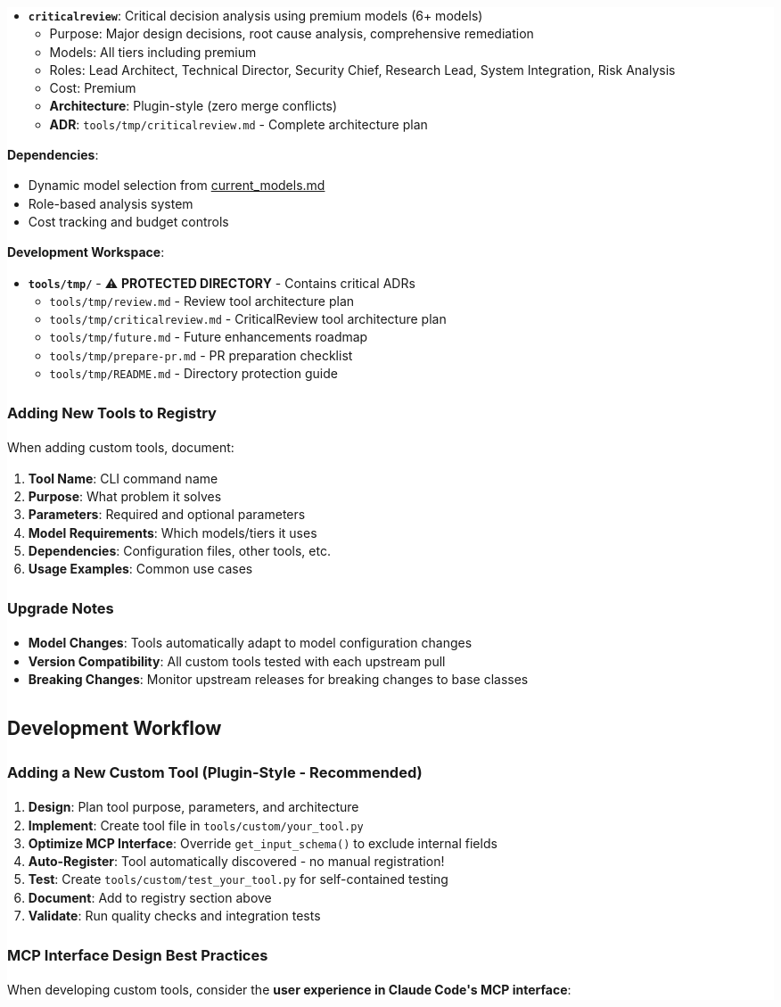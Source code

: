 - **`criticalreview`**: Critical decision analysis using premium models (6+ models)
  - Purpose: Major design decisions, root cause analysis, comprehensive remediation
  - Models: All tiers including premium
  - Roles: Lead Architect, Technical Director, Security Chief, Research Lead, System Integration, Risk Analysis
  - Cost: Premium
  - **Architecture**: Plugin-style (zero merge conflicts)
  - **ADR**: `tools/tmp/criticalreview.md` - Complete architecture plan

**Dependencies**: 
- Dynamic model selection from [current_models.md](./current_models.md)
- Role-based analysis system
- Cost tracking and budget controls

**Development Workspace**: 
- **`tools/tmp/`** - ⚠️ **PROTECTED DIRECTORY** - Contains critical ADRs
  - `tools/tmp/review.md` - Review tool architecture plan
  - `tools/tmp/criticalreview.md` - CriticalReview tool architecture plan
  - `tools/tmp/future.md` - Future enhancements roadmap
  - `tools/tmp/prepare-pr.md` - PR preparation checklist
  - `tools/tmp/README.md` - Directory protection guide

### Adding New Tools to Registry
When adding custom tools, document:
1. **Tool Name**: CLI command name
2. **Purpose**: What problem it solves
3. **Parameters**: Required and optional parameters
4. **Model Requirements**: Which models/tiers it uses
5. **Dependencies**: Configuration files, other tools, etc.
6. **Usage Examples**: Common use cases

### Upgrade Notes
- **Model Changes**: Tools automatically adapt to model configuration changes
- **Version Compatibility**: All custom tools tested with each upstream pull
- **Breaking Changes**: Monitor upstream releases for breaking changes to base classes

## Development Workflow

### Adding a New Custom Tool (Plugin-Style - Recommended)
1. **Design**: Plan tool purpose, parameters, and architecture
2. **Implement**: Create tool file in `tools/custom/your_tool.py`
3. **Optimize MCP Interface**: Override `get_input_schema()` to exclude internal fields
4. **Auto-Register**: Tool automatically discovered - no manual registration!
5. **Test**: Create `tools/custom/test_your_tool.py` for self-contained testing
6. **Document**: Add to registry section above
7. **Validate**: Run quality checks and integration tests

### MCP Interface Design Best Practices

When developing custom tools, consider the **user experience in Claude Code's MCP interface**:
